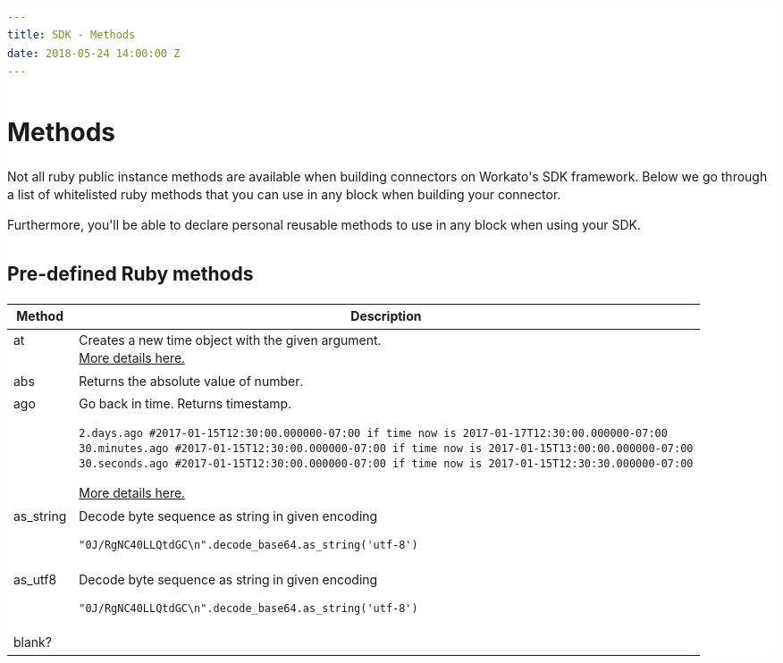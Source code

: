 ```yaml
---
title: SDK - Methods
date: 2018-05-24 14:00:00 Z
---
```


# Methods
Not all ruby public instance methods are available when building connectors on Workato's SDK framework. Below we go through a list of whitelisted ruby methods that you can use in any block when building your connector.

Furthermore, you'll be able to declare personal reusable methods to use in any block when using your SDK.

## Pre-defined Ruby methods
<table class="unchanged rich-diff-level-one">
  <thead>
    <tr>
      <th>Method</th>
      <th>Description</th>
    </tr>
  </thead>
  <tbody>
     <tr>
       <td>at</td>
       <td>Creates a new time object with the given argument. <br>
       <a href="https://apidock.com/ruby/Time/at/class">More details here.</a>
       </td>
     </tr>
     <tr>
       <td>abs</td>
       <td>Returns the absolute value of number.
       </td>
     </tr>
     <tr>
       <td>ago</td>
       <td>Go back in time. Returns timestamp. <br>
       <pre><code style="display: block; white-space: pre-wrap;">2.days.ago #2017-01-15T12:30:00.000000-07:00 if time now is 2017-01-17T12:30:00.000000-07:00
30.minutes.ago #2017-01-15T12:30:00.000000-07:00 if time now is 2017-01-15T13:00:00.000000-07:00
30.seconds.ago #2017-01-15T12:30:00.000000-07:00 if time now is 2017-01-15T12:30:30.000000-07:00</code></pre>
       <a href="https://apidock.com/rails/ActiveSupport/Duration/ago">More details here.</a>
       </td>
     </tr>
     <tr>
       <td>as_string</td>
       <td>Decode byte sequence as string in given encoding
        <pre><code style="display: block; white-space: pre-wrap;">"0J/RgNC40LLQtdGC\n".decode_base64.as_string('utf-8')</code></pre>
       </td>
     </tr>
     <tr>
       <td>as_utf8</td>
       <td>Decode byte sequence as string in given encoding
        <pre><code style="display: block; white-space: pre-wrap;">"0J/RgNC40LLQtdGC\n".decode_base64.as_string('utf-8')</code></pre>
       </td>
     </tr>
     <tr>
       <td>blank?</td>